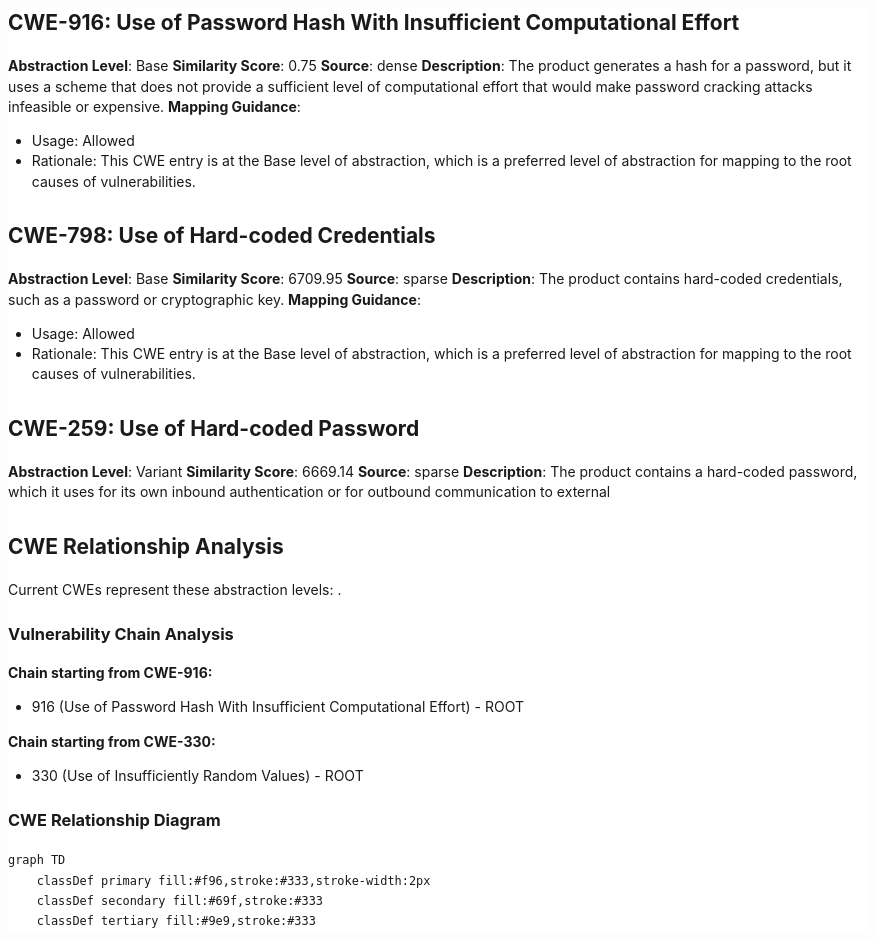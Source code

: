 ## CWE-916: Use of Password Hash With Insufficient Computational Effort
**Abstraction Level**: Base
**Similarity Score**: 0.75
**Source**: dense
**Description**:
The product generates a hash for a password, but it uses a scheme that does not provide a sufficient level of computational effort that would make password cracking attacks infeasible or expensive.
**Mapping Guidance**:
- Usage: Allowed
- Rationale: This CWE entry is at the Base level of abstraction, which is a preferred level of abstraction for mapping to the root causes of vulnerabilities.
## CWE-798: Use of Hard-coded Credentials
**Abstraction Level**: Base
**Similarity Score**: 6709.95
**Source**: sparse
**Description**:
The product contains hard-coded credentials, such as a password or cryptographic key.
**Mapping Guidance**:
- Usage: Allowed
- Rationale: This CWE entry is at the Base level of abstraction, which is a preferred level of abstraction for mapping to the root causes of vulnerabilities.
## CWE-259: Use of Hard-coded Password
**Abstraction Level**: Variant
**Similarity Score**: 6669.14
**Source**: sparse
**Description**:
The product contains a hard-coded password, which it uses for its own inbound authentication or for outbound communication to external


## CWE Relationship Analysis

Current CWEs represent these abstraction levels: .


### Vulnerability Chain Analysis

**Chain starting from CWE-916:**
- 916 (Use of Password Hash With Insufficient Computational Effort) - ROOT


**Chain starting from CWE-330:**
- 330 (Use of Insufficiently Random Values) - ROOT



### CWE Relationship Diagram

```mermaid
graph TD
    classDef primary fill:#f96,stroke:#333,stroke-width:2px
    classDef secondary fill:#69f,stroke:#333
    classDef tertiary fill:#9e9,stroke:#333
```